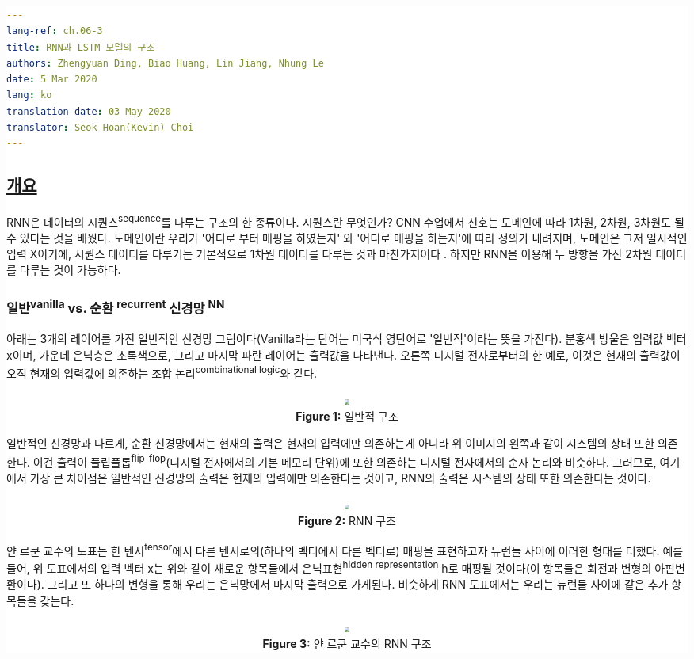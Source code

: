 ```yaml
---
lang-ref: ch.06-3
title: RNN과 LSTM 모델의 구조
authors: Zhengyuan Ding, Biao Huang, Lin Jiang, Nhung Le
date: 5 Mar 2020
lang: ko
translation-date: 03 May 2020
translator: Seok Hoan(Kevin) Choi
---
```






## [개요](https://www.youtube.com/watch?v=8cAffg2jaT0&t=21s)


RNN은 데이터의 시퀀스<sup>sequence</sup>를 다루는 구조의 한 종류이다. 시퀀스란 무엇인가? CNN 수업에서 신호는 도메인에 따라 1차원, 2차원, 3차원도 될 수 있다는 것을 배웠다. 도메인이란 우리가 '어디로 부터 매핑을 하였는지' 와 '어디로 매핑을 하는지'에 따라 정의가 내려지며, 도메인은 그저 일시적인 입력 X이기에, 시퀀스 데이터를 다루기는 기본적으로 1차원 데이터를 다루는 것과 마찬가지이다 . 하지만 RNN을 이용해 두 방향을 가진 2차원 데이터를 다루는 것이 가능하다.

### 일반<sup>vanilla</sup> vs. 순환 <sup>recurrent</sup> 신경망  <sup>NN</sup>


아래는 3개의 레이어를 가진 일반적인 신경망 그림이다(Vanilla라는 단어는 미국식 영단어로 '일반적'이라는 뜻을 가진다). 분홍색 방울은 입력값 벡터 x이며, 가운데 은닉층은 초록색으로, 그리고 마지막 파란 레이어는 출력값을 나타낸다. 오른쪽 디지털 전자로부터의 한 예로, 이것은 현재의 출력값이 오직 현재의 입력값에 의존하는 조합 논리<sup>combinational logic</sup>와 같다. 


<center>
<img src="{{site.baseurl}}/images/week06/06-3/vanilla.png" style="zoom: 40%; background-color:#DCDCDC;"/><br>
<b>Figure 1:</b> 일반적 구조
</center>


일반적인 신경망과 다르게, 순환 신경망에서는 현재의 출력은 현재의 입력에만 의존하는게 아니라 위 이미지의 왼쪽과 같이 시스템의 상태 또한 의존한다. 이건 출력이 플립플롭<sup>flip-flop</sup>(디지털 전자에서의 기본 메모리 단위)에 또한 의존하는 디지털 전자에서의 순자 논리와 비슷하다. 그러므로, 여기에서 가장 큰 차이점은 일반적인 신경망의 출력은 현재의 입력에만 의존한다는 것이고, RNN의 출력은 시스템의 상태 또한 의존한다는 것이다.


<center>
<img src="{{site.baseurl}}/images/week06/06-3/rnn.png" style="zoom: 40%; background-color:#DCDCDC;"/><br>
<b>Figure 2:</b> RNN 구조
</center>


얀 르쿤 교수의 도표는 한 텐서<sup>tensor</sup>에서 다른 텐서로의(하나의 벡터에서 다른 벡터로) 매핑을 표현하고자 뉴런들 사이에 이러한 형태를 더했다. 예를 들어, 위 도표에서의 입력 벡터 x는 위와 같이 새로운 항목들에서 은닉표현<sup>hidden representation</sup> h로 매핑될 것이다(이 항목들은 회전과 변형의 아핀변환이다). 그리고 또 하나의 변형을 통해 우리는 은닉망에서 마지막 출력으로 가게된다. 비슷하게 RNN 도표에서는 우리는 뉴런들 사이에 같은 추가 항목들을 갖는다.


<center>
<img src="{{site.baseurl}}/images/week06/06-3/yann_rnn.png" style="zoom: 40%; background-color:#DCDCDC;"/><br>
<b>Figure 3:</b> 얀 르쿤 교수의 RNN 구조
</center>
